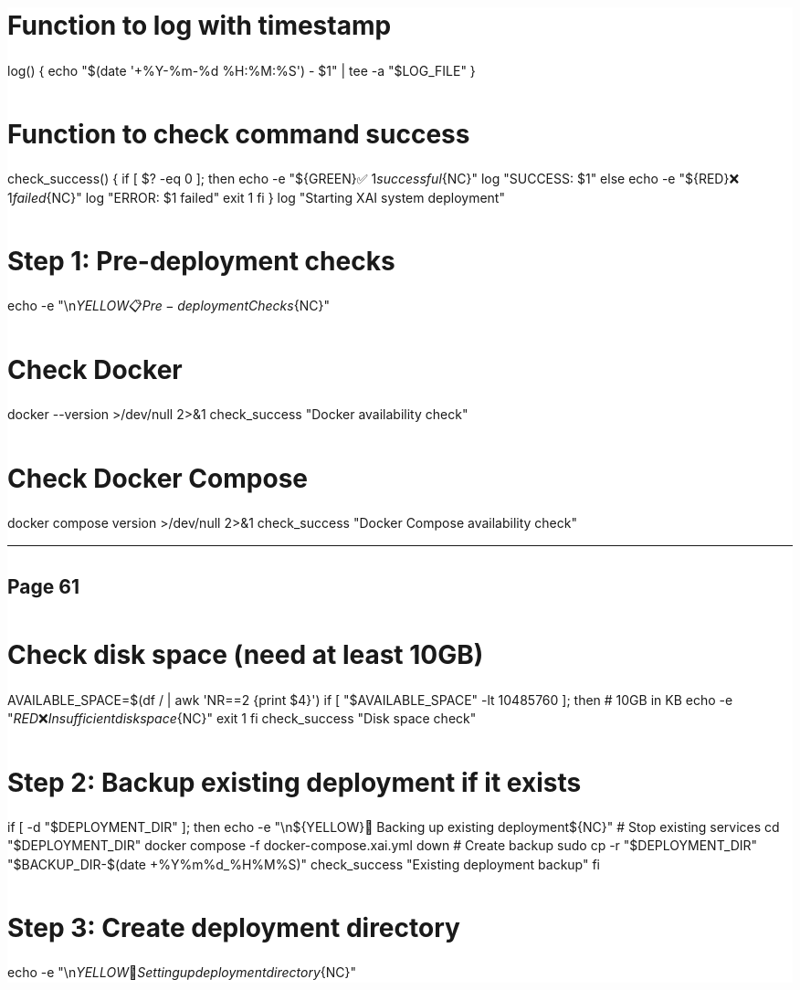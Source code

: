 # Function to log with timestamp 
log() { 
    echo "$(date '+%Y-%m-%d %H:%M:%S') - $1" | tee -a "$LOG_FILE" 
} 
# Function to check command success 
check_success() { 
    if [ $? -eq 0 ]; then 
        echo -e "${GREEN}✅ $1 successful${NC}" 
        log "SUCCESS: $1" 
    else 
        echo -e "${RED}❌ $1 failed${NC}" 
        log "ERROR: $1 failed" 
        exit 1 
    fi 
} 
log "Starting XAI system deployment" 
# Step 1: Pre-deployment checks 
echo -e "\n${YELLOW}📋 Pre-deployment Checks${NC}" 
# Check Docker 
docker --version >/dev/null 2>&1 
check_success "Docker availability check" 
# Check Docker Compose 
docker compose version >/dev/null 2>&1 
check_success "Docker Compose availability check" 

---

## Page 61

# Check disk space (need at least 10GB) 
AVAILABLE_SPACE=$(df / | awk 'NR==2 {print $4}') 
if [ "$AVAILABLE_SPACE" -lt 10485760 ]; then  # 10GB in KB 
    echo -e "${RED}❌ Insufficient disk space${NC}" 
    exit 1 
fi 
check_success "Disk space check" 
# Step 2: Backup existing deployment if it exists 
if [ -d "$DEPLOYMENT_DIR" ]; then 
    echo -e "\n${YELLOW}💾 Backing up existing deployment${NC}" 
    # Stop existing services 
    cd "$DEPLOYMENT_DIR" 
    docker compose -f docker-compose.xai.yml down 
    # Create backup 
    sudo cp -r "$DEPLOYMENT_DIR" "$BACKUP_DIR-$(date +%Y%m%d_%H%M%S)" 
    check_success "Existing deployment backup" 
fi 
# Step 3: Create deployment directory 
echo -e "\n${YELLOW}📁 Setting up deployment directory${NC}" 